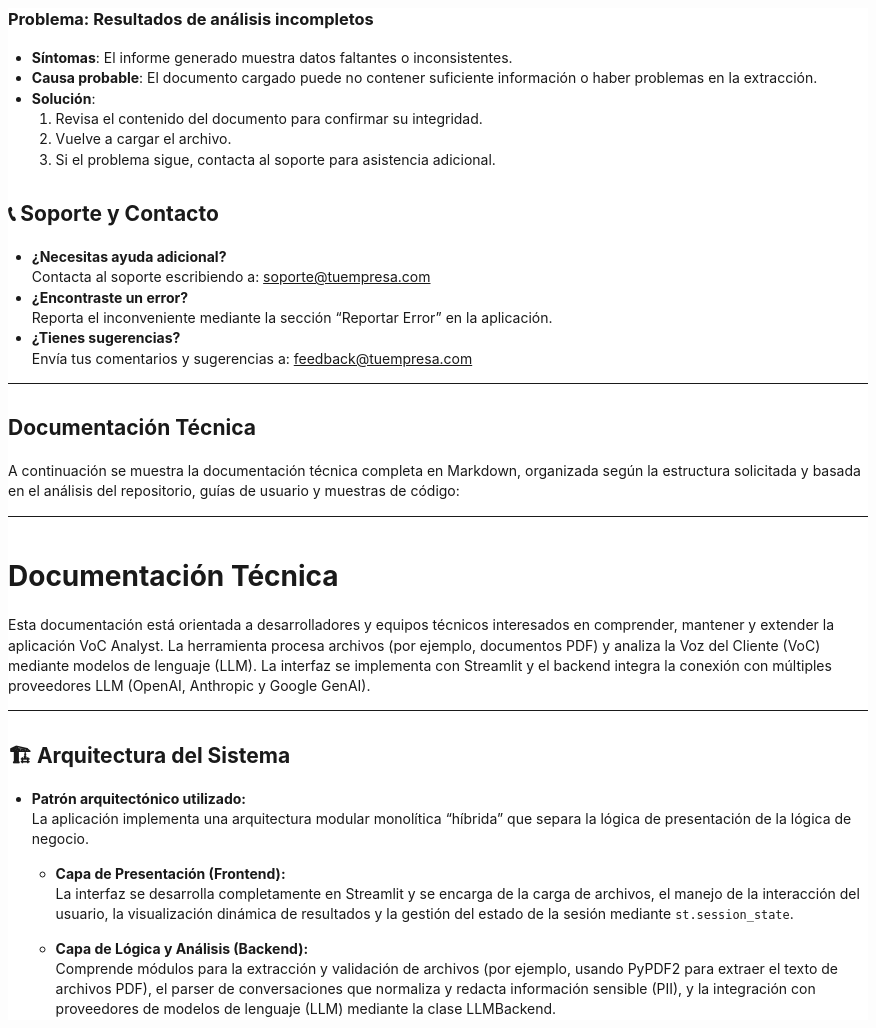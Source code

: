 ### Problema: Resultados de análisis incompletos
- **Síntomas**: El informe generado muestra datos faltantes o inconsistentes.
- **Causa probable**: El documento cargado puede no contener suficiente información o haber problemas en la extracción.
- **Solución**: 
  1. Revisa el contenido del documento para confirmar su integridad.
  2. Vuelve a cargar el archivo.
  3. Si el problema sigue, contacta al soporte para asistencia adicional.

## 📞 Soporte y Contacto
- **¿Necesitas ayuda adicional?**  
  Contacta al soporte escribiendo a: soporte@tuempresa.com
- **¿Encontraste un error?**  
  Reporta el inconveniente mediante la sección “Reportar Error” en la aplicación.
- **¿Tienes sugerencias?**  
  Envía tus comentarios y sugerencias a: feedback@tuempresa.com

---

## Documentación Técnica
A continuación se muestra la documentación técnica completa en Markdown, organizada según la estructura solicitada y basada en el análisis del repositorio, guías de usuario y muestras de código:

------------------------------------------------------------
# Documentación Técnica

Esta documentación está orientada a desarrolladores y equipos técnicos interesados en comprender, mantener y extender la aplicación VoC Analyst. La herramienta procesa archivos (por ejemplo, documentos PDF) y analiza la Voz del Cliente (VoC) mediante modelos de lenguaje (LLM). La interfaz se implementa con Streamlit y el backend integra la conexión con múltiples proveedores LLM (OpenAI, Anthropic y Google GenAI).

------------------------------------------------------------
## 🏗️ Arquitectura del Sistema

- **Patrón arquitectónico utilizado:**  
  La aplicación implementa una arquitectura modular monolítica “híbrida” que separa la lógica de presentación de la lógica de negocio.  
  - **Capa de Presentación (Frontend):**  
    La interfaz se desarrolla completamente en Streamlit y se encarga de la carga de archivos, el manejo de la interacción del usuario, la visualización dinámica de resultados y la gestión del estado de la sesión mediante `st.session_state`.
  
  - **Capa de Lógica y Análisis (Backend):**  
    Comprende módulos para la extracción y validación de archivos (por ejemplo, usando PyPDF2 para extraer el texto de archivos PDF), el parser de conversaciones que normaliza y redacta información sensible (PII), y la integración con proveedores de modelos de lenguaje (LLM) mediante la clase LLMBackend.
